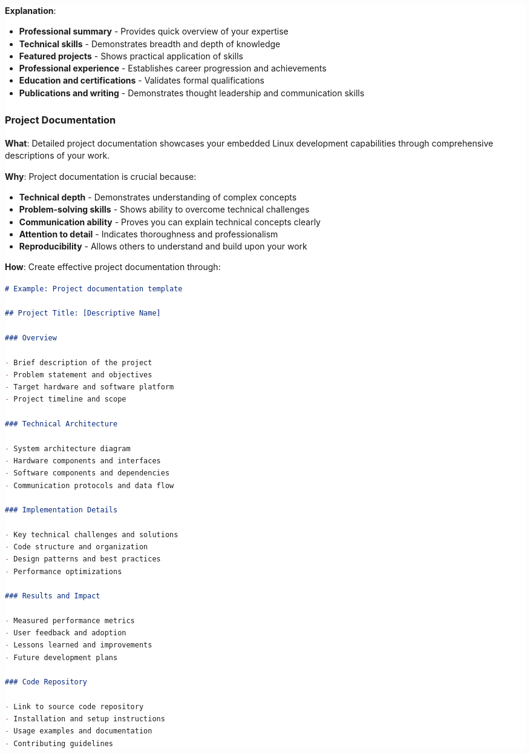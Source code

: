 ```markdown
```

**Explanation**:

- **Professional summary** - Provides quick overview of your expertise
- **Technical skills** - Demonstrates breadth and depth of knowledge
- **Featured projects** - Shows practical application of skills
- **Professional experience** - Establishes career progression and achievements
- **Education and certifications** - Validates formal qualifications
- **Publications and writing** - Demonstrates thought leadership and communication skills

### Project Documentation

**What**: Detailed project documentation showcases your embedded Linux development capabilities through comprehensive descriptions of your work.

**Why**: Project documentation is crucial because:

- **Technical depth** - Demonstrates understanding of complex concepts
- **Problem-solving skills** - Shows ability to overcome technical challenges
- **Communication ability** - Proves you can explain technical concepts clearly
- **Attention to detail** - Indicates thoroughness and professionalism
- **Reproducibility** - Allows others to understand and build upon your work

**How**: Create effective project documentation through:

```markdown
# Example: Project documentation template

## Project Title: [Descriptive Name]

### Overview

- Brief description of the project
- Problem statement and objectives
- Target hardware and software platform
- Project timeline and scope

### Technical Architecture

- System architecture diagram
- Hardware components and interfaces
- Software components and dependencies
- Communication protocols and data flow

### Implementation Details

- Key technical challenges and solutions
- Code structure and organization
- Design patterns and best practices
- Performance optimizations

### Results and Impact

- Measured performance metrics
- User feedback and adoption
- Lessons learned and improvements
- Future development plans

### Code Repository

- Link to source code repository
- Installation and setup instructions
- Usage examples and documentation
- Contributing guidelines

```